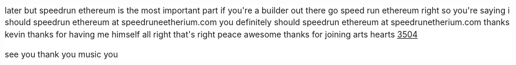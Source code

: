 later but speedrun ethereum is the most important part if you're a builder out there go speed run ethereum right so you're saying i should speedrun ethereum at speedruneetherium.com you definitely should speedrun ethereum at speedrunetherium.com thanks kevin thanks for having me himself all right that's right peace awesome thanks for joining arts hearts [3504](https://www.youtube.com/watch?v=6roeoukWykI&t=3504.24s)

see you thank you music you